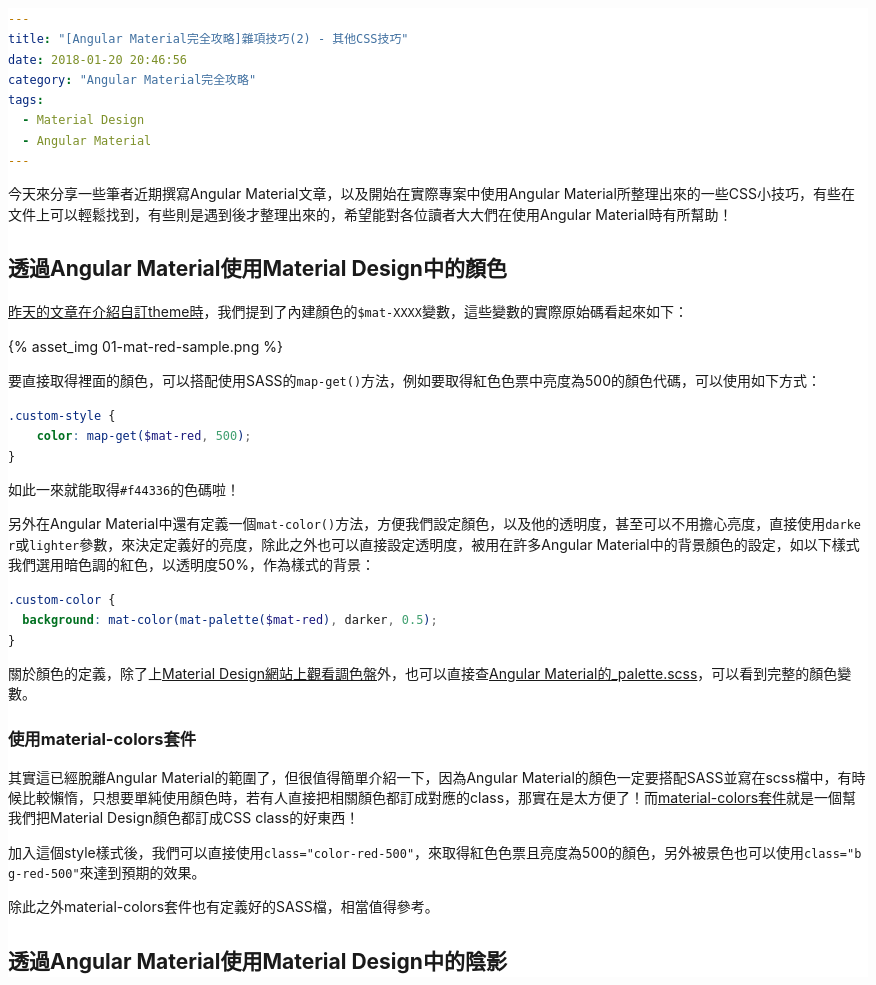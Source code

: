 ```yaml
---
title: "[Angular Material完全攻略]雜項技巧(2) - 其他CSS技巧"
date: 2018-01-20 20:46:56
category: "Angular Material完全攻略"
tags:
  - Material Design
  - Angular Material
---
```


今天來分享一些筆者近期撰寫Angular Material文章，以及開始在實際專案中使用Angular Material所整理出來的一些CSS小技巧，有些在文件上可以輕鬆找到，有些則是遇到後才整理出來的，希望能對各位讀者大大們在使用Angular Material時有所幫助！



## 透過Angular Material使用Material Design中的顏色

[昨天的文章在介紹自訂theme時](https://fullstackladder.dev/blog/2018/01/19/angular-material-32-custom-theme/)，我們提到了內建顏色的`$mat-XXXX`變數，這些變數的實際原始碼看起來如下：

{% asset_img 01-mat-red-sample.png %}

要直接取得裡面的顏色，可以搭配使用SASS的`map-get()`方法，例如要取得紅色色票中亮度為500的顏色代碼，可以使用如下方式：

```scss
.custom-style {
    color: map-get($mat-red, 500);
}
```

如此一來就能取得`#f44336`的色碼啦！

另外在Angular Material中還有定義一個`mat-color()`方法，方便我們設定顏色，以及他的透明度，甚至可以不用擔心亮度，直接使用`darker`或`lighter`參數，來決定定義好的亮度，除此之外也可以直接設定透明度，被用在許多Angular Material中的背景顏色的設定，如以下樣式我們選用暗色調的紅色，以透明度50%，作為樣式的背景：

```scss
.custom-color {
  background: mat-color(mat-palette($mat-red), darker, 0.5);
}
```

關於顏色的定義，除了上[Material Design網站上觀看調色盤](https://material.io/guidelines/style/color.html#color-color-palette)外，也可以直接查[Angular Material的_palette.scss](https://github.com/angular/material2/blob/5.0.x/src/lib/core/theming/_palette.scss)，可以看到完整的顏色變數。

### 使用material-colors套件

其實這已經脫離Angular Material的範圍了，但很值得簡單介紹一下，因為Angular Material的顏色一定要搭配SASS並寫在scss檔中，有時候比較懶惰，只想要單純使用顏色時，若有人直接把相關顏色都訂成對應的class，那實在是太方便了！而[material-colors套件](https://www.npmjs.com/package/material-colors)就是一個幫我們把Material Design顏色都訂成CSS class的好東西！

加入這個style樣式後，我們可以直接使用`class="color-red-500"`，來取得紅色色票且亮度為500的顏色，另外被景色也可以使用`class="bg-red-500"`來達到預期的效果。

除此之外material-colors套件也有定義好的SASS檔，相當值得參考。

## 透過Angular Material使用Material Design中的陰影
